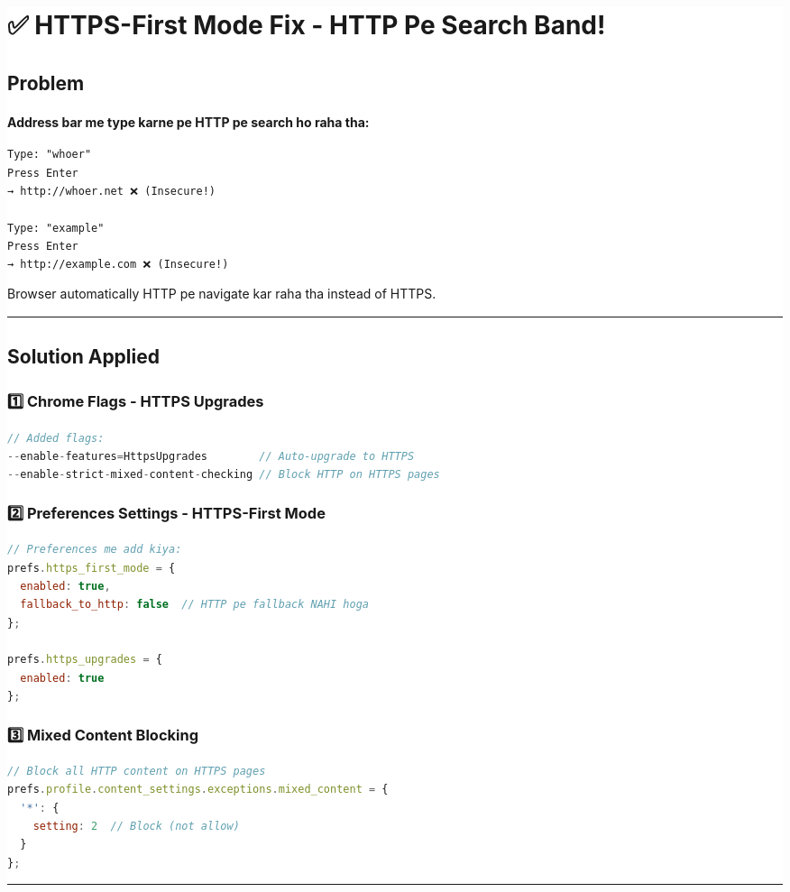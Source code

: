 # ✅ HTTPS-First Mode Fix - HTTP Pe Search Band!

## Problem

**Address bar me type karne pe HTTP pe search ho raha tha:**

```
Type: "whoer"
Press Enter
→ http://whoer.net ❌ (Insecure!)

Type: "example"  
Press Enter
→ http://example.com ❌ (Insecure!)
```

Browser automatically HTTP pe navigate kar raha tha instead of HTTPS.

---

## Solution Applied

### 1️⃣ Chrome Flags - HTTPS Upgrades

```javascript
// Added flags:
--enable-features=HttpsUpgrades        // Auto-upgrade to HTTPS
--enable-strict-mixed-content-checking // Block HTTP on HTTPS pages
```

### 2️⃣ Preferences Settings - HTTPS-First Mode

```javascript
// Preferences me add kiya:
prefs.https_first_mode = {
  enabled: true,
  fallback_to_http: false  // HTTP pe fallback NAHI hoga
};

prefs.https_upgrades = {
  enabled: true
};
```

### 3️⃣ Mixed Content Blocking

```javascript
// Block all HTTP content on HTTPS pages
prefs.profile.content_settings.exceptions.mixed_content = {
  '*': {
    setting: 2  // Block (not allow)
  }
};
```

---
